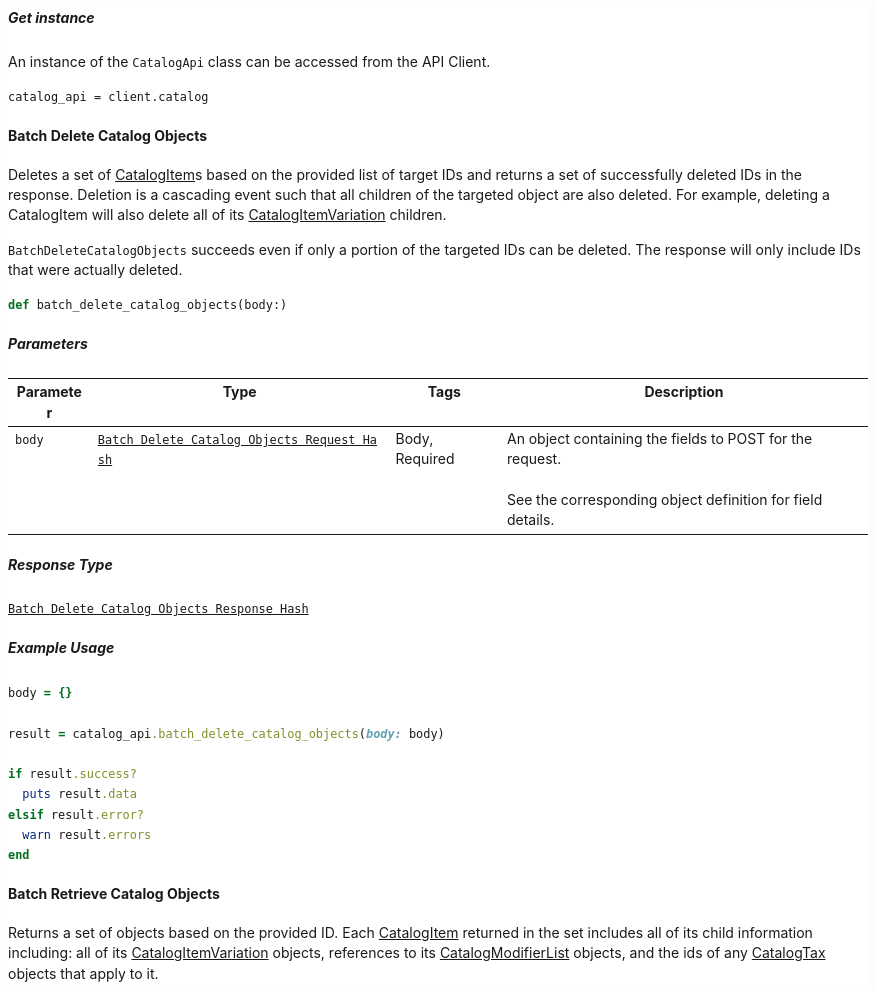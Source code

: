 ##### Get instance

An instance of the `CatalogApi` class can be accessed from the API Client.

```
catalog_api = client.catalog
```

#### Batch Delete Catalog Objects

Deletes a set of [CatalogItem](#type-catalogitem)s based on the
provided list of target IDs and returns a set of successfully deleted IDs in
the response. Deletion is a cascading event such that all children of the
targeted object are also deleted. For example, deleting a CatalogItem will
also delete all of its [CatalogItemVariation](#type-catalogitemvariation)
children.

`BatchDeleteCatalogObjects` succeeds even if only a portion of the targeted
IDs can be deleted. The response will only include IDs that were
actually deleted.

```ruby
def batch_delete_catalog_objects(body:)
```

##### Parameters

| Parameter | Type | Tags | Description |
|  --- | --- | --- | --- |
| `body` | [`Batch Delete Catalog Objects Request Hash`](#batch-delete-catalog-objects-request) | Body, Required | An object containing the fields to POST for the request.<br><br>See the corresponding object definition for field details. |

##### Response Type

[`Batch Delete Catalog Objects Response Hash`](#batch-delete-catalog-objects-response)

##### Example Usage

```ruby
body = {}

result = catalog_api.batch_delete_catalog_objects(body: body)

if result.success?
  puts result.data
elsif result.error?
  warn result.errors
end
```

#### Batch Retrieve Catalog Objects

Returns a set of objects based on the provided ID.
Each [CatalogItem](#type-catalogitem) returned in the set includes all of its
child information including: all of its
[CatalogItemVariation](#type-catalogitemvariation) objects, references to
its [CatalogModifierList](#type-catalogmodifierlist) objects, and the ids of
any [CatalogTax](#type-catalogtax) objects that apply to it.
